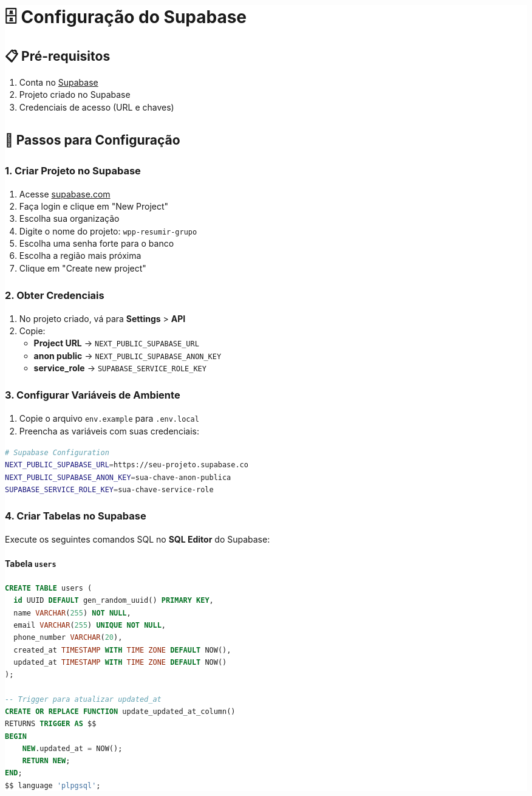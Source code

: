 # 🗄️ Configuração do Supabase

## 📋 Pré-requisitos

1. Conta no [Supabase](https://supabase.com)
2. Projeto criado no Supabase
3. Credenciais de acesso (URL e chaves)

## 🚀 Passos para Configuração

### 1. Criar Projeto no Supabase

1. Acesse [supabase.com](https://supabase.com)
2. Faça login e clique em "New Project"
3. Escolha sua organização
4. Digite o nome do projeto: `wpp-resumir-grupo`
5. Escolha uma senha forte para o banco
6. Escolha a região mais próxima
7. Clique em "Create new project"

### 2. Obter Credenciais

1. No projeto criado, vá para **Settings** > **API**
2. Copie:
   - **Project URL** → `NEXT_PUBLIC_SUPABASE_URL`
   - **anon public** → `NEXT_PUBLIC_SUPABASE_ANON_KEY`
   - **service_role** → `SUPABASE_SERVICE_ROLE_KEY`

### 3. Configurar Variáveis de Ambiente

1. Copie o arquivo `env.example` para `.env.local`
2. Preencha as variáveis com suas credenciais:

```bash
# Supabase Configuration
NEXT_PUBLIC_SUPABASE_URL=https://seu-projeto.supabase.co
NEXT_PUBLIC_SUPABASE_ANON_KEY=sua-chave-anon-publica
SUPABASE_SERVICE_ROLE_KEY=sua-chave-service-role
```

### 4. Criar Tabelas no Supabase

Execute os seguintes comandos SQL no **SQL Editor** do Supabase:

#### Tabela `users`
```sql
CREATE TABLE users (
  id UUID DEFAULT gen_random_uuid() PRIMARY KEY,
  name VARCHAR(255) NOT NULL,
  email VARCHAR(255) UNIQUE NOT NULL,
  phone_number VARCHAR(20),
  created_at TIMESTAMP WITH TIME ZONE DEFAULT NOW(),
  updated_at TIMESTAMP WITH TIME ZONE DEFAULT NOW()
);

-- Trigger para atualizar updated_at
CREATE OR REPLACE FUNCTION update_updated_at_column()
RETURNS TRIGGER AS $$
BEGIN
    NEW.updated_at = NOW();
    RETURN NEW;
END;
$$ language 'plpgsql';
```
